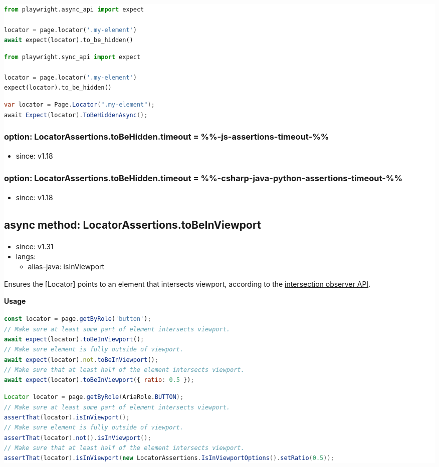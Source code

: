 ```python async
from playwright.async_api import expect

locator = page.locator('.my-element')
await expect(locator).to_be_hidden()
```

```python sync
from playwright.sync_api import expect

locator = page.locator('.my-element')
expect(locator).to_be_hidden()
```

```csharp
var locator = Page.Locator(".my-element");
await Expect(locator).ToBeHiddenAsync();
```

### option: LocatorAssertions.toBeHidden.timeout = %%-js-assertions-timeout-%%
* since: v1.18

### option: LocatorAssertions.toBeHidden.timeout = %%-csharp-java-python-assertions-timeout-%%
* since: v1.18

## async method: LocatorAssertions.toBeInViewport
* since: v1.31
* langs:
  - alias-java: isInViewport

Ensures the [Locator] points to an element that intersects viewport, according to the [intersection observer API](https://developer.mozilla.org/en-US/docs/Web/API/Intersection_Observer_API).

**Usage**

```js
const locator = page.getByRole('button');
// Make sure at least some part of element intersects viewport.
await expect(locator).toBeInViewport();
// Make sure element is fully outside of viewport.
await expect(locator).not.toBeInViewport();
// Make sure that at least half of the element intersects viewport.
await expect(locator).toBeInViewport({ ratio: 0.5 });
```

```java
Locator locator = page.getByRole(AriaRole.BUTTON);
// Make sure at least some part of element intersects viewport.
assertThat(locator).isInViewport();
// Make sure element is fully outside of viewport.
assertThat(locator).not().isInViewport();
// Make sure that at least half of the element intersects viewport.
assertThat(locator).isInViewport(new LocatorAssertions.IsInViewportOptions().setRatio(0.5));
```
